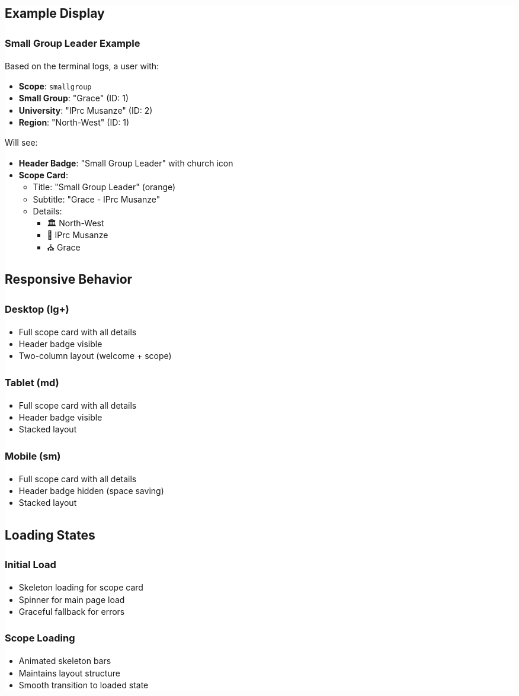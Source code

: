 ## Example Display

### Small Group Leader Example
Based on the terminal logs, a user with:
- **Scope**: `smallgroup`
- **Small Group**: "Grace" (ID: 1)
- **University**: "IPrc Musanze" (ID: 2)
- **Region**: "North-West" (ID: 1)

Will see:
- **Header Badge**: "Small Group Leader" with church icon
- **Scope Card**: 
  - Title: "Small Group Leader" (orange)
  - Subtitle: "Grace - IPrc Musanze"
  - Details: 
    - 🏛️ North-West
    - 🏢 IPrc Musanze
    - ⛪ Grace

## Responsive Behavior

### Desktop (lg+)
- Full scope card with all details
- Header badge visible
- Two-column layout (welcome + scope)

### Tablet (md)
- Full scope card with all details
- Header badge visible
- Stacked layout

### Mobile (sm)
- Full scope card with all details
- Header badge hidden (space saving)
- Stacked layout

## Loading States

### Initial Load
- Skeleton loading for scope card
- Spinner for main page load
- Graceful fallback for errors

### Scope Loading
- Animated skeleton bars
- Maintains layout structure
- Smooth transition to loaded state

